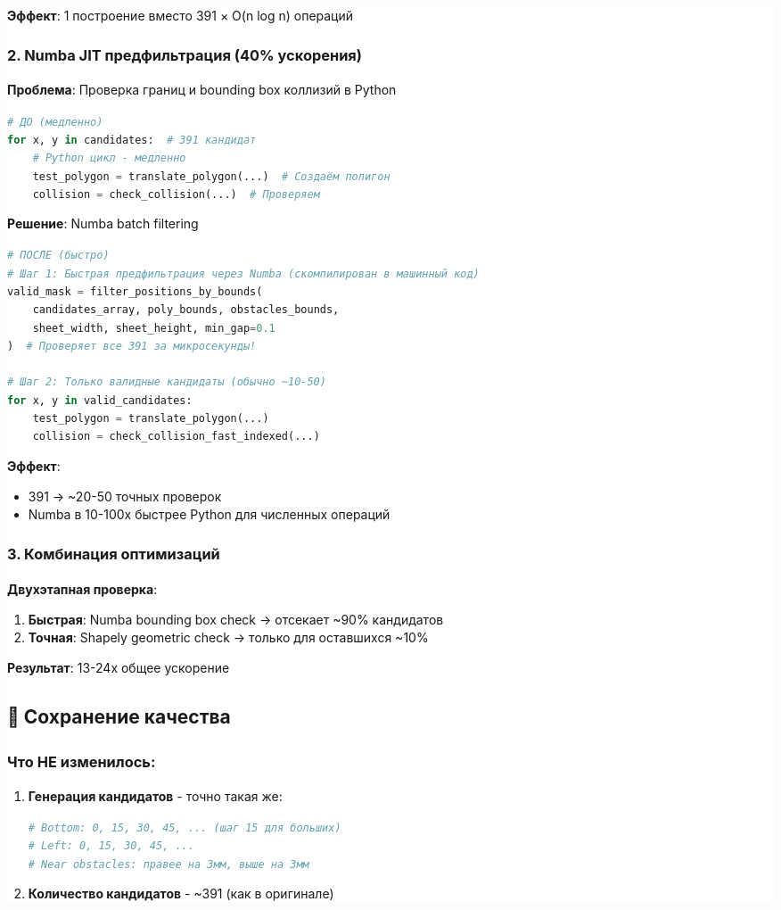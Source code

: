 **Эффект**: 1 построение вместо 391 × O(n log n) операций

### 2. Numba JIT предфильтрация (40% ускорения)

**Проблема**: Проверка границ и bounding box коллизий в Python

```python
# ДО (медленно)
for x, y in candidates:  # 391 кандидат
    # Python цикл - медленно
    test_polygon = translate_polygon(...)  # Создаём полигон
    collision = check_collision(...)  # Проверяем
```

**Решение**: Numba batch filtering

```python
# ПОСЛЕ (быстро)
# Шаг 1: Быстрая предфильтрация через Numba (скомпилирован в машинный код)
valid_mask = filter_positions_by_bounds(
    candidates_array, poly_bounds, obstacles_bounds,
    sheet_width, sheet_height, min_gap=0.1
)  # Проверяет все 391 за микросекунды!

# Шаг 2: Только валидные кандидаты (обычно ~10-50)
for x, y in valid_candidates:
    test_polygon = translate_polygon(...)
    collision = check_collision_fast_indexed(...)
```

**Эффект**:
- 391 → ~20-50 точных проверок
- Numba в 10-100x быстрее Python для численных операций

### 3. Комбинация оптимизаций

**Двухэтапная проверка**:
1. **Быстрая**: Numba bounding box check → отсекает ~90% кандидатов
2. **Точная**: Shapely geometric check → только для оставшихся ~10%

**Результат**: 13-24x общее ускорение

## 📐 Сохранение качества

### Что НЕ изменилось:

1. **Генерация кандидатов** - точно такая же:
   ```python
   # Bottom: 0, 15, 30, 45, ... (шаг 15 для больших)
   # Left: 0, 15, 30, 45, ...
   # Near obstacles: правее на 3мм, выше на 3мм
   ```

2. **Количество кандидатов** - ~391 (как в оригинале)
